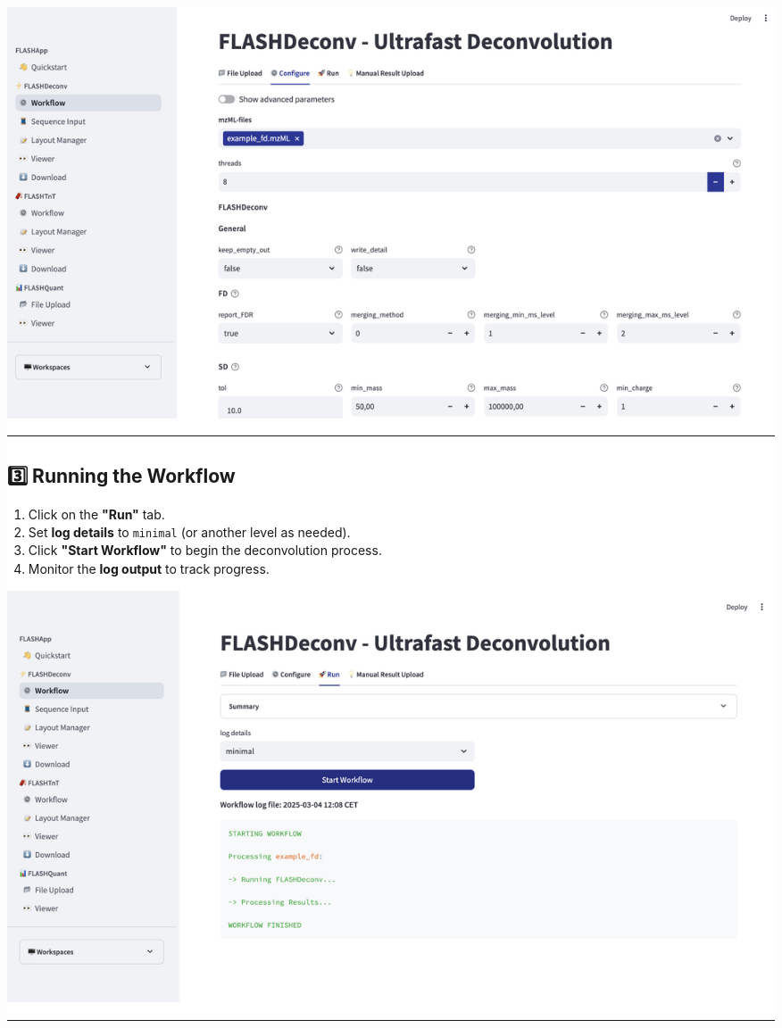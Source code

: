  
![Configure Parameters](/static/Images/flashdeconv_configure.png)

---

## **3️⃣ Running the Workflow**

1. Click on the **"Run"** tab.
2. Set **log details** to `minimal` (or another level as needed).
3. Click **"Start Workflow"** to begin the deconvolution process.
4. Monitor the **log output** to track progress.

  
![Run Workflow](/static/Images/flashdeconv_run.png)

---